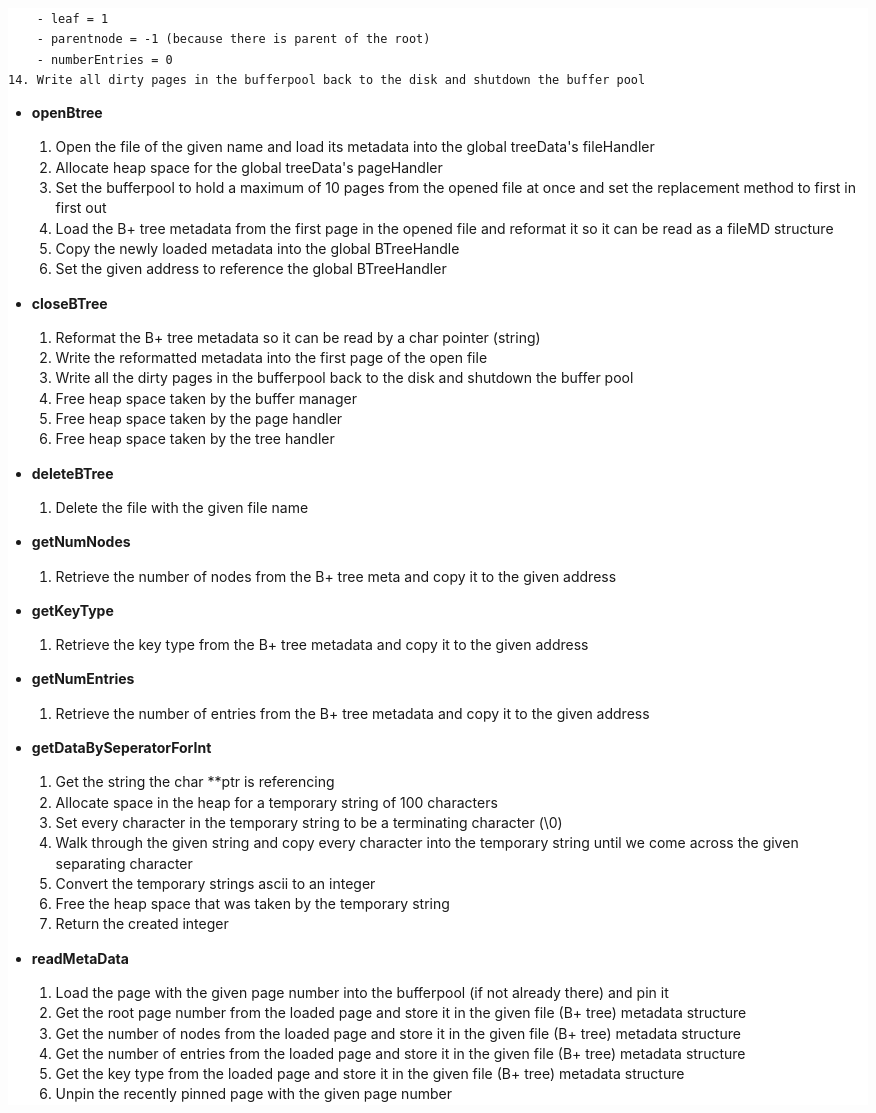         - leaf = 1
        - parentnode = -1 (because there is parent of the root)
        - numberEntries = 0
    14. Write all dirty pages in the bufferpool back to the disk and shutdown the buffer pool

- **openBtree**
    1. Open the file of the given name and load its metadata into the global treeData's fileHandler
    2. Allocate heap space for the global treeData's pageHandler
    3. Set the bufferpool to hold a maximum of 10 pages from the opened file at once and set the replacement method to first in first out
    4. Load the B+ tree metadata from the first page in the opened file and reformat it so it can be read as a fileMD structure
    5. Copy the newly loaded metadata into the global BTreeHandle
    6. Set the given address to reference the global BTreeHandler 

- **closeBTree**
    1. Reformat the B+ tree metadata so it can be read by a char pointer (string)
    2. Write the reformatted metadata into the first page of the open file
    3. Write all the dirty pages in the bufferpool back to the disk and shutdown the buffer pool
    4. Free heap space taken by the buffer manager
    5. Free heap space taken by the page handler
    6. Free heap space taken by the tree handler

- **deleteBTree**
    1. Delete the file with the given file name

- **getNumNodes**
    1. Retrieve the number of nodes from the B+ tree meta and copy it to the given address

- **getKeyType**
    1. Retrieve the key type from the B+ tree metadata and copy it to the given address

- **getNumEntries**
    1. Retrieve the number of entries from the B+ tree metadata and copy it to the given address

- **getDataBySeperatorForInt**
    1. Get the string the char **ptr is referencing
    2. Allocate space in the heap for a temporary string of 100 characters
    3. Set every character in the temporary string to be a terminating character (\0)
    4. Walk through the given string and copy every character into the temporary string until we come across the given separating character
    5. Convert the temporary strings ascii to an integer
    6. Free the heap space that was taken by the temporary string
    7. Return the created integer

- **readMetaData**
    1. Load the page with the given page number into the bufferpool (if not already there) and pin it
    2. Get the root page number from the loaded page and store it in the given file (B+ tree) metadata structure
    3. Get the number of nodes from the loaded page and store it in the given file (B+ tree) metadata structure
    4. Get the number of entries from the loaded page and store it in the given file (B+ tree) metadata structure
    5. Get the key type from the loaded page and store it in the given file (B+ tree) metadata structure
    6. Unpin the recently pinned page with the given page number
